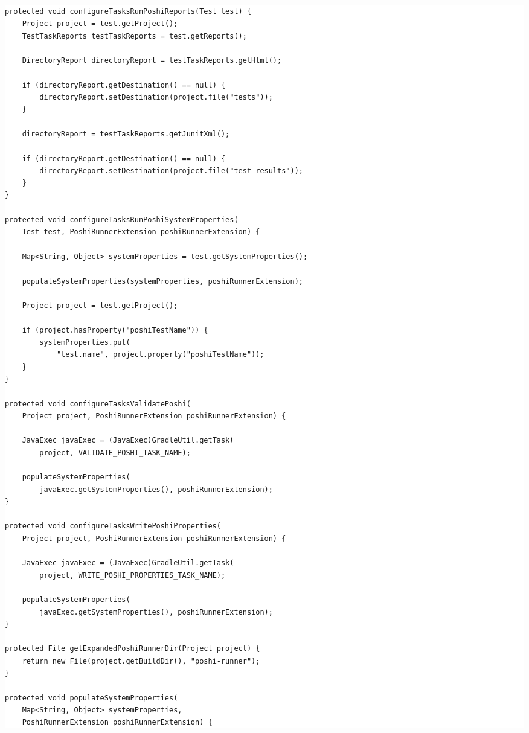 	protected void configureTasksRunPoshiReports(Test test) {
		Project project = test.getProject();
		TestTaskReports testTaskReports = test.getReports();

		DirectoryReport directoryReport = testTaskReports.getHtml();

		if (directoryReport.getDestination() == null) {
			directoryReport.setDestination(project.file("tests"));
		}

		directoryReport = testTaskReports.getJunitXml();

		if (directoryReport.getDestination() == null) {
			directoryReport.setDestination(project.file("test-results"));
		}
	}

	protected void configureTasksRunPoshiSystemProperties(
		Test test, PoshiRunnerExtension poshiRunnerExtension) {

		Map<String, Object> systemProperties = test.getSystemProperties();

		populateSystemProperties(systemProperties, poshiRunnerExtension);

		Project project = test.getProject();

		if (project.hasProperty("poshiTestName")) {
			systemProperties.put(
				"test.name", project.property("poshiTestName"));
		}
	}

	protected void configureTasksValidatePoshi(
		Project project, PoshiRunnerExtension poshiRunnerExtension) {

		JavaExec javaExec = (JavaExec)GradleUtil.getTask(
			project, VALIDATE_POSHI_TASK_NAME);

		populateSystemProperties(
			javaExec.getSystemProperties(), poshiRunnerExtension);
	}

	protected void configureTasksWritePoshiProperties(
		Project project, PoshiRunnerExtension poshiRunnerExtension) {

		JavaExec javaExec = (JavaExec)GradleUtil.getTask(
			project, WRITE_POSHI_PROPERTIES_TASK_NAME);

		populateSystemProperties(
			javaExec.getSystemProperties(), poshiRunnerExtension);
	}

	protected File getExpandedPoshiRunnerDir(Project project) {
		return new File(project.getBuildDir(), "poshi-runner");
	}

	protected void populateSystemProperties(
		Map<String, Object> systemProperties,
		PoshiRunnerExtension poshiRunnerExtension) {
